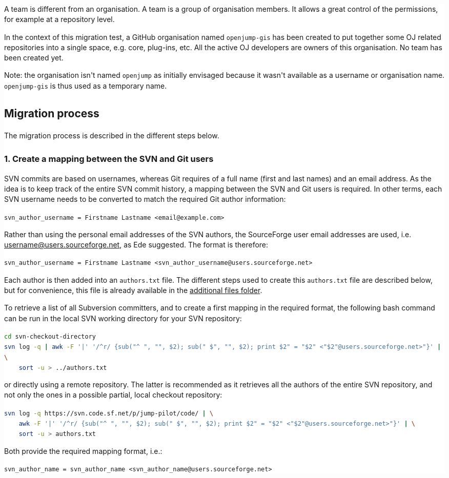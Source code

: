A team is different from an organisation. A team is a group of organisation members. It allows a great control of the permissions, for example at a repository level.

In the context of this migration test, a GitHub organisation named `openjump-gis` has been created to put together some OJ related repositories into a single space, e.g. core, plug-ins, etc. All the active OJ developers are owners of this organisation. No team has been created yet.

Note: the organisation isn't named `openjump` as initially envisaged because it wasn't available as a username or organisation name. `openjump-gis` is thus used as a temporary name.


Migration process
-----------------

The migration process is described in the different steps below.


### 1. Create a mapping between the SVN and Git users

SVN commits are based on usernames, whereas Git requires of a full name (first and last names) and an email address. As the idea is to keep track of the entire SVN commit history, a mapping between the SVN and Git users is required. In other terms, each SVN username needs to be converted to match the required Git author information:

`svn_author_username = Firstname Lastname <email@example.com>`

Rather than using the personal email addresses of the SVN authors, the SourceForge user email addresses are used, i.e. username@users.sourceforge.net, as Ede suggested. The format is therefore:

`svn_author_username = Firstname Lastname <svn_author_username@users.sourceforge.net>`

Each author is then added into an `authors.txt` file. The different steps used to create this `authors.txt` file are described below, but for convenience, this file is already available in the [additional files folder](./additional_files/).

To retrieve a list of all Subversion committers, and to create a first mapping in the required format, the following bash command can be run in the local SVN working directory for your SVN repository:

```sh
cd svn-checkout-directory
svn log -q | awk -F '|' '/^r/ {sub("^ ", "", $2); sub(" $", "", $2); print $2" = "$2" <"$2"@users.sourceforge.net>"}' | \
    sort -u > ../authors.txt
```

or directly using a remote repository. The latter is recommended as it retrieves all the authors of the entire SVN repository, and not only the ones in a possible partial, local checkout repository:

```sh
svn log -q https://svn.code.sf.net/p/jump-pilot/code/ | \
    awk -F '|' '/^r/ {sub("^ ", "", $2); sub(" $", "", $2); print $2" = "$2" <"$2"@users.sourceforge.net>"}' | \
    sort -u > authors.txt
```

Both provide the required mapping format, i.e.:

`svn_author_name = svn_author_name <svn_author_name@users.sourceforge.net>`
